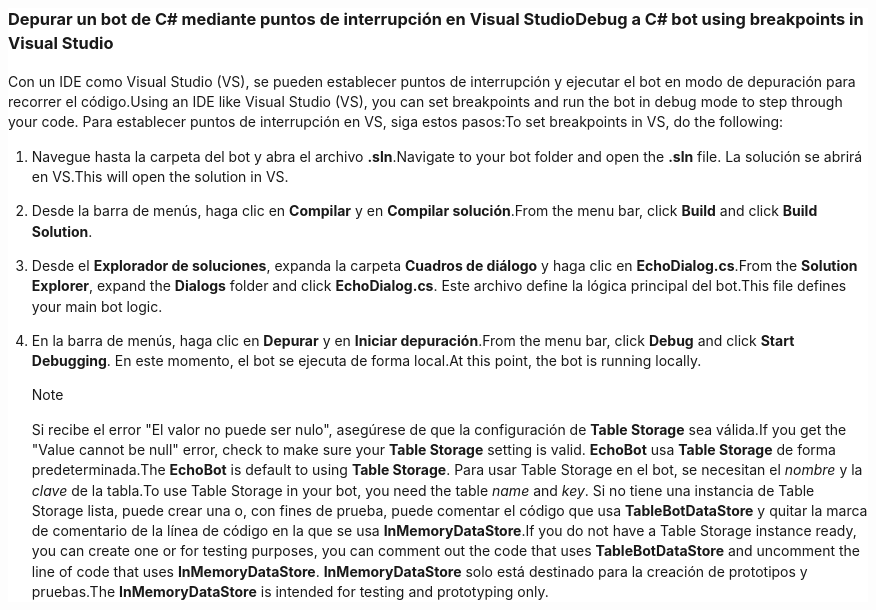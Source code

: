 ### <a name="debug-a-c-bot-using-breakpoints-in-visual-studio"></a><span data-ttu-id="928b0-158">Depurar un bot de C# mediante puntos de interrupción en Visual Studio</span><span class="sxs-lookup"><span data-stu-id="928b0-158">Debug a C# bot using breakpoints in Visual Studio</span></span>

<span data-ttu-id="928b0-159">Con un IDE como Visual Studio (VS), se pueden establecer puntos de interrupción y ejecutar el bot en modo de depuración para recorrer el código.</span><span class="sxs-lookup"><span data-stu-id="928b0-159">Using an IDE like Visual Studio (VS), you can set breakpoints and run the bot in debug mode to step through your code.</span></span> <span data-ttu-id="928b0-160">Para establecer puntos de interrupción en VS, siga estos pasos:</span><span class="sxs-lookup"><span data-stu-id="928b0-160">To set breakpoints in VS, do the following:</span></span>

1. <span data-ttu-id="928b0-161">Navegue hasta la carpeta del bot y abra el archivo **.sln**.</span><span class="sxs-lookup"><span data-stu-id="928b0-161">Navigate to your bot folder and open the **.sln** file.</span></span> <span data-ttu-id="928b0-162">La solución se abrirá en VS.</span><span class="sxs-lookup"><span data-stu-id="928b0-162">This will open the solution in VS.</span></span>
2. <span data-ttu-id="928b0-163">Desde la barra de menús, haga clic en **Compilar** y en **Compilar solución**.</span><span class="sxs-lookup"><span data-stu-id="928b0-163">From the menu bar, click **Build** and click **Build Solution**.</span></span>
3. <span data-ttu-id="928b0-164">Desde el **Explorador de soluciones**, expanda la carpeta **Cuadros de diálogo** y haga clic en **EchoDialog.cs**.</span><span class="sxs-lookup"><span data-stu-id="928b0-164">From the **Solution Explorer**, expand the **Dialogs** folder and click **EchoDialog.cs**.</span></span> <span data-ttu-id="928b0-165">Este archivo define la lógica principal del bot.</span><span class="sxs-lookup"><span data-stu-id="928b0-165">This file defines your main bot logic.</span></span>
4. <span data-ttu-id="928b0-166">En la barra de menús, haga clic en **Depurar** y en **Iniciar depuración**.</span><span class="sxs-lookup"><span data-stu-id="928b0-166">From the menu bar, click **Debug** and click **Start Debugging**.</span></span> <span data-ttu-id="928b0-167">En este momento, el bot se ejecuta de forma local.</span><span class="sxs-lookup"><span data-stu-id="928b0-167">At this point, the bot is running locally.</span></span> 

   > [!NOTE]
   > <span data-ttu-id="928b0-168">Si recibe el error "El valor no puede ser nulo", asegúrese de que la configuración de **Table Storage** sea válida.</span><span class="sxs-lookup"><span data-stu-id="928b0-168">If you get the "Value cannot be null" error, check to make sure your **Table Storage** setting is valid.</span></span>
   > <span data-ttu-id="928b0-169">**EchoBot** usa **Table Storage** de forma predeterminada.</span><span class="sxs-lookup"><span data-stu-id="928b0-169">The **EchoBot** is default to using **Table Storage**.</span></span> <span data-ttu-id="928b0-170">Para usar Table Storage en el bot, se necesitan el *nombre* y la *clave* de la tabla.</span><span class="sxs-lookup"><span data-stu-id="928b0-170">To use Table Storage in your bot, you need the table *name* and *key*.</span></span> <span data-ttu-id="928b0-171">Si no tiene una instancia de Table Storage lista, puede crear una o, con fines de prueba, puede comentar el código que usa **TableBotDataStore** y quitar la marca de comentario de la línea de código en la que se usa **InMemoryDataStore**.</span><span class="sxs-lookup"><span data-stu-id="928b0-171">If you do not have a Table Storage instance ready, you can create one or for testing purposes, you can comment out the code that uses **TableBotDataStore** and uncomment the line of code that uses **InMemoryDataStore**.</span></span> <span data-ttu-id="928b0-172">**InMemoryDataStore** solo está destinado para la creación de prototipos y pruebas.</span><span class="sxs-lookup"><span data-stu-id="928b0-172">The **InMemoryDataStore** is intended for testing and prototyping only.</span></span>
